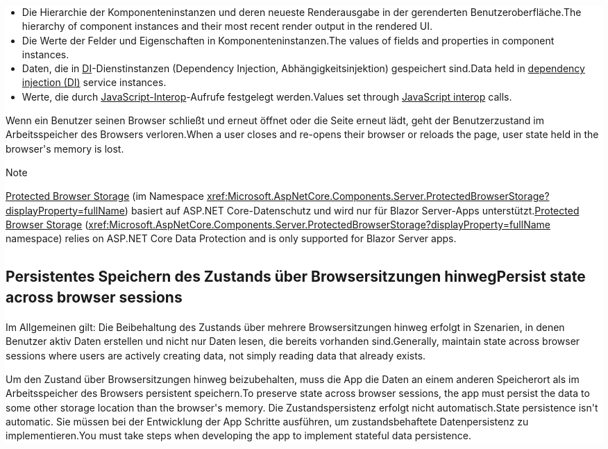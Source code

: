 * <span data-ttu-id="90f0b-107">Die Hierarchie der Komponenteninstanzen und deren neueste Renderausgabe in der gerenderten Benutzeroberfläche.</span><span class="sxs-lookup"><span data-stu-id="90f0b-107">The hierarchy of component instances and their most recent render output in the rendered UI.</span></span>
* <span data-ttu-id="90f0b-108">Die Werte der Felder und Eigenschaften in Komponenteninstanzen.</span><span class="sxs-lookup"><span data-stu-id="90f0b-108">The values of fields and properties in component instances.</span></span>
* <span data-ttu-id="90f0b-109">Daten, die in [DI](xref:fundamentals/dependency-injection)-Dienstinstanzen (Dependency Injection, Abhängigkeitsinjektion) gespeichert sind.</span><span class="sxs-lookup"><span data-stu-id="90f0b-109">Data held in [dependency injection (DI)](xref:fundamentals/dependency-injection) service instances.</span></span>
* <span data-ttu-id="90f0b-110">Werte, die durch [JavaScript-Interop](xref:blazor/call-javascript-from-dotnet)-Aufrufe festgelegt werden.</span><span class="sxs-lookup"><span data-stu-id="90f0b-110">Values set through [JavaScript interop](xref:blazor/call-javascript-from-dotnet) calls.</span></span>

<span data-ttu-id="90f0b-111">Wenn ein Benutzer seinen Browser schließt und erneut öffnet oder die Seite erneut lädt, geht der Benutzerzustand im Arbeitsspeicher des Browsers verloren.</span><span class="sxs-lookup"><span data-stu-id="90f0b-111">When a user closes and re-opens their browser or reloads the page, user state held in the browser's memory is lost.</span></span>

> [!NOTE]
> <span data-ttu-id="90f0b-112">[Protected Browser Storage](xref:blazor/state-management?pivots=server#aspnet-core-protected-browser-storage) (im Namespace <xref:Microsoft.AspNetCore.Components.Server.ProtectedBrowserStorage?displayProperty=fullName>) basiert auf ASP.NET Core-Datenschutz und wird nur für Blazor Server-Apps unterstützt.</span><span class="sxs-lookup"><span data-stu-id="90f0b-112">[Protected Browser Storage](xref:blazor/state-management?pivots=server#aspnet-core-protected-browser-storage) (<xref:Microsoft.AspNetCore.Components.Server.ProtectedBrowserStorage?displayProperty=fullName> namespace) relies on ASP.NET Core Data Protection and is only supported for Blazor Server apps.</span></span>

## <a name="persist-state-across-browser-sessions"></a><span data-ttu-id="90f0b-113">Persistentes Speichern des Zustands über Browsersitzungen hinweg</span><span class="sxs-lookup"><span data-stu-id="90f0b-113">Persist state across browser sessions</span></span>

<span data-ttu-id="90f0b-114">Im Allgemeinen gilt: Die Beibehaltung des Zustands über mehrere Browsersitzungen hinweg erfolgt in Szenarien, in denen Benutzer aktiv Daten erstellen und nicht nur Daten lesen, die bereits vorhanden sind.</span><span class="sxs-lookup"><span data-stu-id="90f0b-114">Generally, maintain state across browser sessions where users are actively creating data, not simply reading data that already exists.</span></span>

<span data-ttu-id="90f0b-115">Um den Zustand über Browsersitzungen hinweg beizubehalten, muss die App die Daten an einem anderen Speicherort als im Arbeitsspeicher des Browsers persistent speichern.</span><span class="sxs-lookup"><span data-stu-id="90f0b-115">To preserve state across browser sessions, the app must persist the data to some other storage location than the browser's memory.</span></span> <span data-ttu-id="90f0b-116">Die Zustandspersistenz erfolgt nicht automatisch.</span><span class="sxs-lookup"><span data-stu-id="90f0b-116">State persistence isn't automatic.</span></span> <span data-ttu-id="90f0b-117">Sie müssen bei der Entwicklung der App Schritte ausführen, um zustandsbehaftete Datenpersistenz zu implementieren.</span><span class="sxs-lookup"><span data-stu-id="90f0b-117">You must take steps when developing the app to implement stateful data persistence.</span></span>
